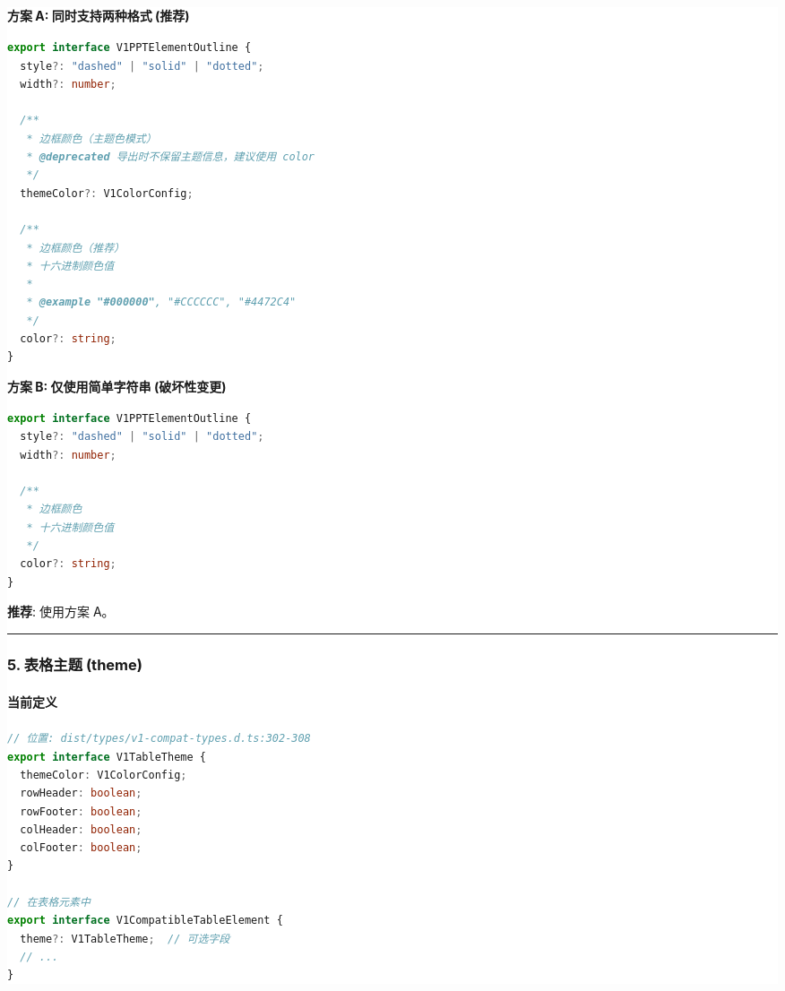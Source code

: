 **方案 A: 同时支持两种格式 (推荐)**
```typescript
export interface V1PPTElementOutline {
  style?: "dashed" | "solid" | "dotted";
  width?: number;

  /**
   * 边框颜色（主题色模式）
   * @deprecated 导出时不保留主题信息，建议使用 color
   */
  themeColor?: V1ColorConfig;

  /**
   * 边框颜色（推荐）
   * 十六进制颜色值
   *
   * @example "#000000", "#CCCCCC", "#4472C4"
   */
  color?: string;
}
```

**方案 B: 仅使用简单字符串 (破坏性变更)**
```typescript
export interface V1PPTElementOutline {
  style?: "dashed" | "solid" | "dotted";
  width?: number;

  /**
   * 边框颜色
   * 十六进制颜色值
   */
  color?: string;
}
```

**推荐**: 使用方案 A。

---

### 5. 表格主题 (theme)

#### 当前定义
```typescript
// 位置: dist/types/v1-compat-types.d.ts:302-308
export interface V1TableTheme {
  themeColor: V1ColorConfig;
  rowHeader: boolean;
  rowFooter: boolean;
  colHeader: boolean;
  colFooter: boolean;
}

// 在表格元素中
export interface V1CompatibleTableElement {
  theme?: V1TableTheme;  // 可选字段
  // ...
}
```
